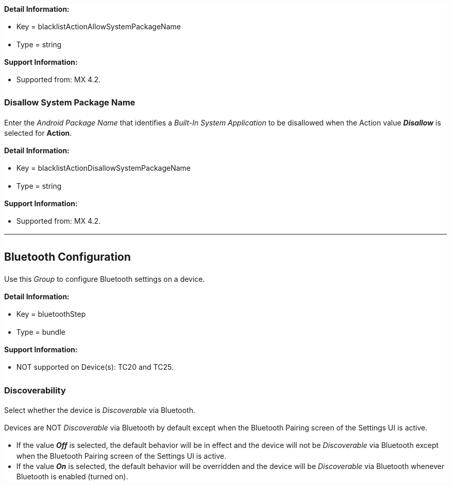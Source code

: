 
**Detail Information:** 

- Key = blacklistActionAllowSystemPackageName 

- Type = string 


**Support Information:** 

- Supported from: MX 4.2.


### Disallow System Package Name



Enter the *Android Package Name* that identifies a *Built-In System Application* to be disallowed when the Action value ***Disallow*** is selected for **Action**.


**Detail Information:** 

- Key = blacklistActionDisallowSystemPackageName 

- Type = string 


**Support Information:** 

- Supported from: MX 4.2.


-----
## Bluetooth Configuration



Use this *Group* to configure Bluetooth settings on a device.


**Detail Information:** 

- Key = bluetoothStep 

- Type = bundle 


**Support Information:** 

- NOT supported on Device(s): TC20 and TC25.


### Discoverability



Select whether the device is *Discoverable* via Bluetooth.


Devices are NOT *Discoverable* via Bluetooth by default except when the Bluetooth Pairing screen of the Settings UI is active.
- If the value ***Off*** is selected, the default behavior will be in effect and the device will not be *Discoverable* via Bluetooth except when the Bluetooth Pairing screen of the Settings UI is active.
- If the value ***On*** is selected, the default behavior will be overridden and the device will be *Discoverable* via Bluetooth whenever Bluetooth is enabled (turned on).
